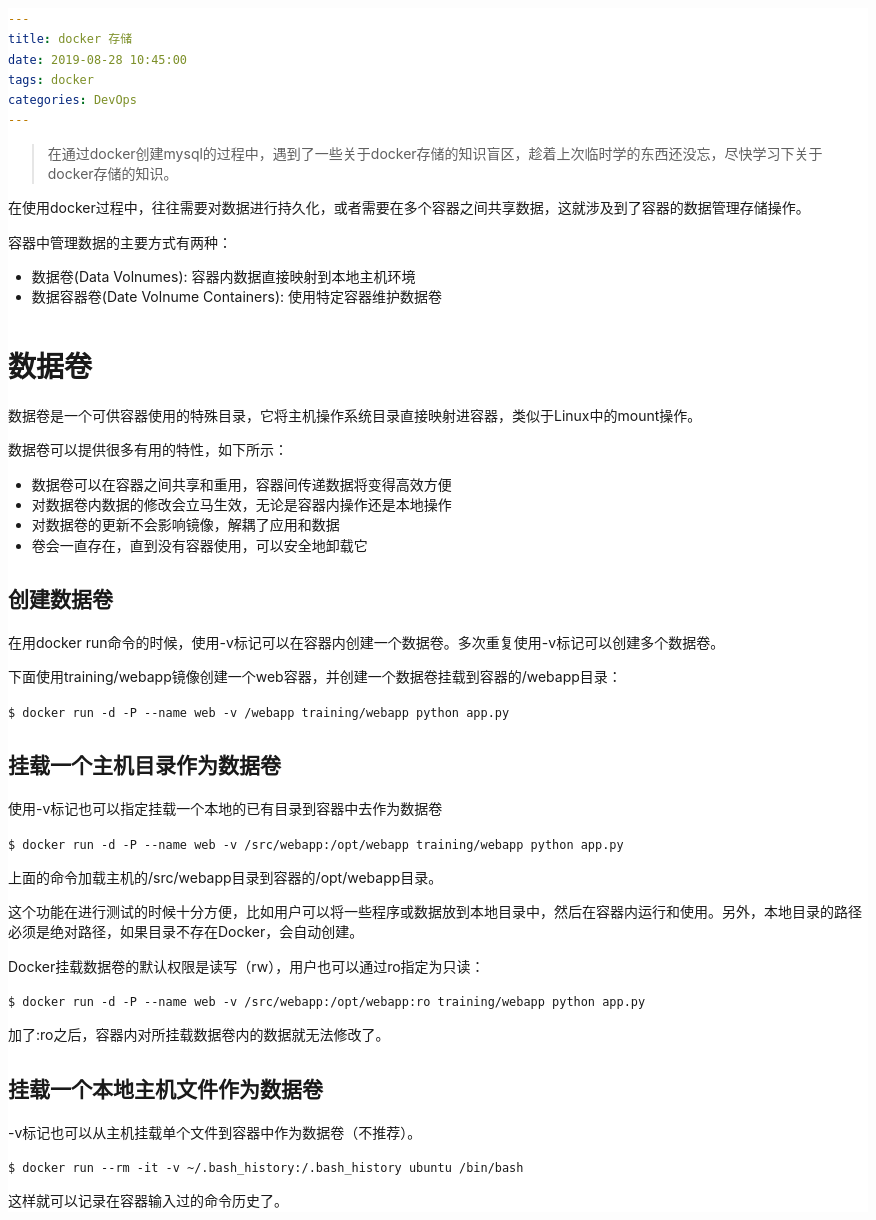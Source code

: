 ```yaml
---
title: docker 存储
date: 2019-08-28 10:45:00
tags: docker
categories: DevOps
---
```


> 在通过docker创建mysql的过程中，遇到了一些关于docker存储的知识盲区，趁着上次临时学的东西还没忘，尽快学习下关于docker存储的知识。


在使用docker过程中，往往需要对数据进行持久化，或者需要在多个容器之间共享数据，这就涉及到了容器的数据管理存储操作。

容器中管理数据的主要方式有两种：
- 数据卷(Data Volnumes): 容器内数据直接映射到本地主机环境
- 数据容器卷(Date Volnume Containers): 使用特定容器维护数据卷

# 数据卷
数据卷是一个可供容器使用的特殊目录，它将主机操作系统目录直接映射进容器，类似于Linux中的mount操作。

数据卷可以提供很多有用的特性，如下所示：
- 数据卷可以在容器之间共享和重用，容器间传递数据将变得高效方便
- 对数据卷内数据的修改会立马生效，无论是容器内操作还是本地操作
- 对数据卷的更新不会影响镜像，解耦了应用和数据
- 卷会一直存在，直到没有容器使用，可以安全地卸载它

## 创建数据卷
在用docker run命令的时候，使用-v标记可以在容器内创建一个数据卷。多次重复使用-v标记可以创建多个数据卷。

下面使用training/webapp镜像创建一个web容器，并创建一个数据卷挂载到容器的/webapp目录：
```
$ docker run -d -P --name web -v /webapp training/webapp python app.py
```
## 挂载一个主机目录作为数据卷
使用-v标记也可以指定挂载一个本地的已有目录到容器中去作为数据卷
```
$ docker run -d -P --name web -v /src/webapp:/opt/webapp training/webapp python app.py
```
上面的命令加载主机的/src/webapp目录到容器的/opt/webapp目录。

这个功能在进行测试的时候十分方便，比如用户可以将一些程序或数据放到本地目录中，然后在容器内运行和使用。另外，本地目录的路径必须是绝对路径，如果目录不存在Docker，会自动创建。

Docker挂载数据卷的默认权限是读写（rw），用户也可以通过ro指定为只读：
```
$ docker run -d -P --name web -v /src/webapp:/opt/webapp:ro training/webapp python app.py
```
加了:ro之后，容器内对所挂载数据卷内的数据就无法修改了。

## 挂载一个本地主机文件作为数据卷
-v标记也可以从主机挂载单个文件到容器中作为数据卷（不推荐）。
```
$ docker run --rm -it -v ~/.bash_history:/.bash_history ubuntu /bin/bash
```
这样就可以记录在容器输入过的命令历史了。
